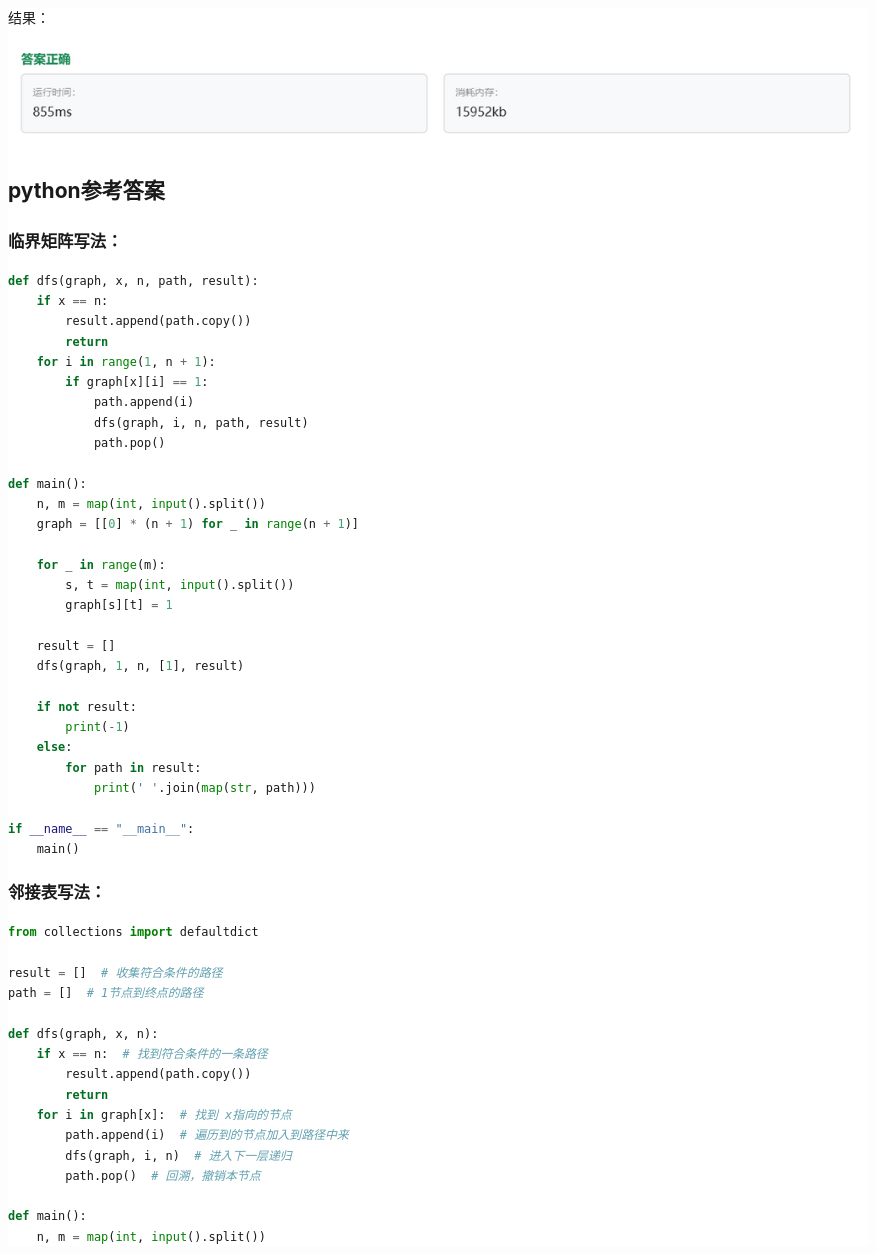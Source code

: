 结果：

![image-20240930134108160](./assets/image-20240930134108160.png)

## python参考答案

### 临界矩阵写法：

```python
def dfs(graph, x, n, path, result):
    if x == n:
        result.append(path.copy())
        return
    for i in range(1, n + 1):
        if graph[x][i] == 1:
            path.append(i)
            dfs(graph, i, n, path, result)
            path.pop()

def main():
    n, m = map(int, input().split())
    graph = [[0] * (n + 1) for _ in range(n + 1)]

    for _ in range(m):
        s, t = map(int, input().split())
        graph[s][t] = 1

    result = []
    dfs(graph, 1, n, [1], result)

    if not result:
        print(-1)
    else:
        for path in result:
            print(' '.join(map(str, path)))

if __name__ == "__main__":
    main()
```

### 邻接表写法：

```python
from collections import defaultdict

result = []  # 收集符合条件的路径
path = []  # 1节点到终点的路径

def dfs(graph, x, n):
    if x == n:  # 找到符合条件的一条路径
        result.append(path.copy())
        return
    for i in graph[x]:  # 找到 x指向的节点
        path.append(i)  # 遍历到的节点加入到路径中来
        dfs(graph, i, n)  # 进入下一层递归
        path.pop()  # 回溯，撤销本节点

def main():
    n, m = map(int, input().split())
```